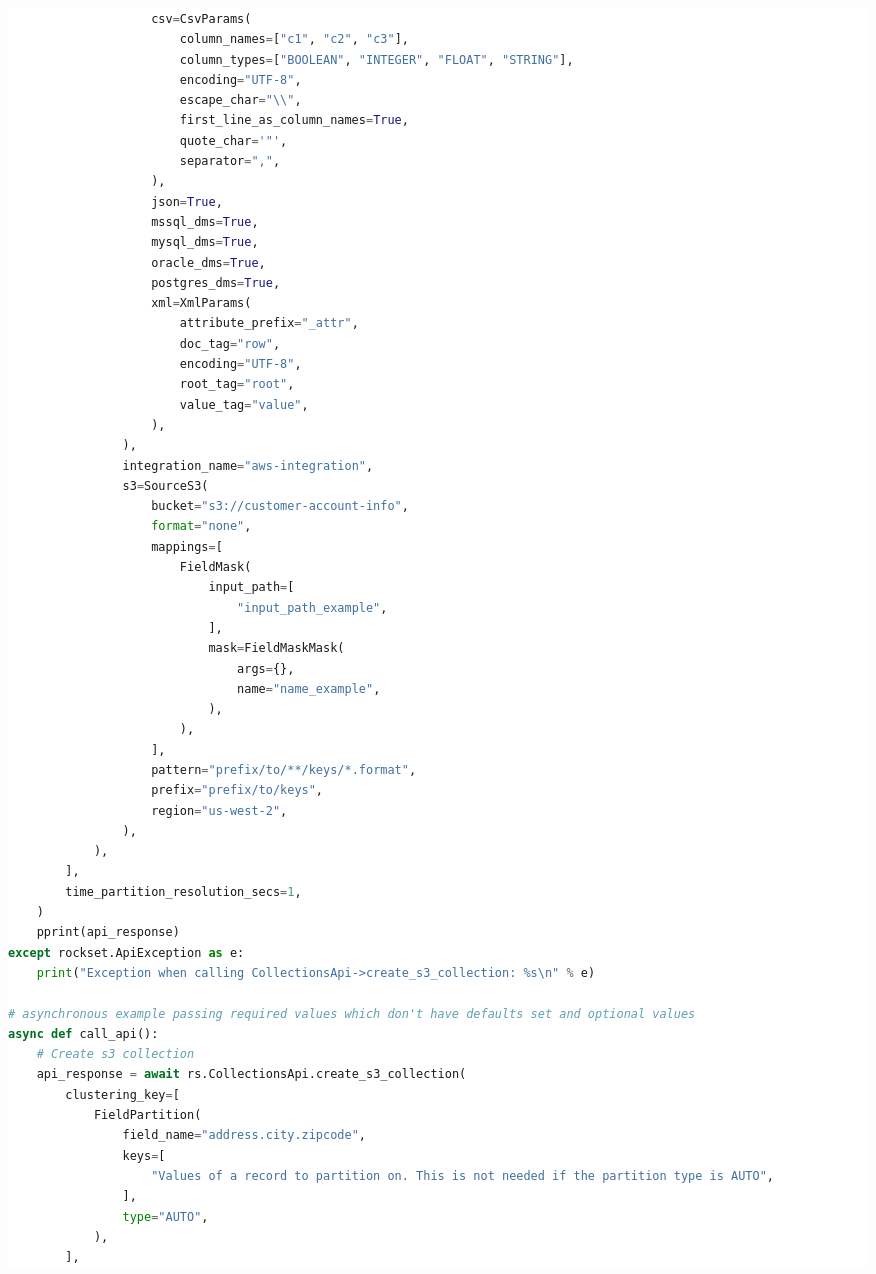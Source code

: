 ```python
                    csv=CsvParams(
                        column_names=["c1", "c2", "c3"],
                        column_types=["BOOLEAN", "INTEGER", "FLOAT", "STRING"],
                        encoding="UTF-8",
                        escape_char="\\",
                        first_line_as_column_names=True,
                        quote_char='"',
                        separator=",",
                    ),
                    json=True,
                    mssql_dms=True,
                    mysql_dms=True,
                    oracle_dms=True,
                    postgres_dms=True,
                    xml=XmlParams(
                        attribute_prefix="_attr",
                        doc_tag="row",
                        encoding="UTF-8",
                        root_tag="root",
                        value_tag="value",
                    ),
                ),
                integration_name="aws-integration",
                s3=SourceS3(
                    bucket="s3://customer-account-info",
                    format="none",
                    mappings=[
                        FieldMask(
                            input_path=[
                                "input_path_example",
                            ],
                            mask=FieldMaskMask(
                                args={},
                                name="name_example",
                            ),
                        ),
                    ],
                    pattern="prefix/to/**/keys/*.format",
                    prefix="prefix/to/keys",
                    region="us-west-2",
                ),
            ),
        ],
        time_partition_resolution_secs=1,
    )
    pprint(api_response)
except rockset.ApiException as e:
    print("Exception when calling CollectionsApi->create_s3_collection: %s\n" % e)

# asynchronous example passing required values which don't have defaults set and optional values
async def call_api():
    # Create s3 collection
    api_response = await rs.CollectionsApi.create_s3_collection(
        clustering_key=[
            FieldPartition(
                field_name="address.city.zipcode",
                keys=[
                    "Values of a record to partition on. This is not needed if the partition type is AUTO",
                ],
                type="AUTO",
            ),
        ],
```